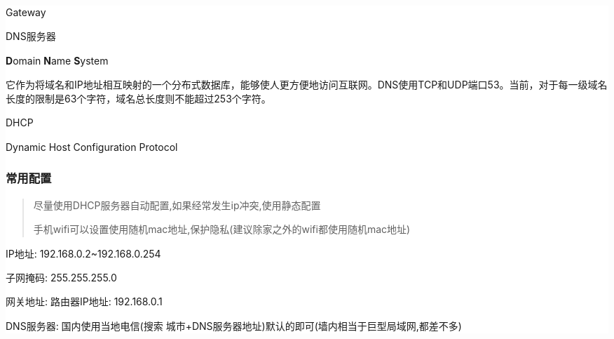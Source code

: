 Gateway



DNS服务器

**D**omain **N**ame **S**ystem

它作为将域名和IP地址相互映射的一个分布式数据库，能够使人更方便地访问互联网。DNS使用TCP和UDP端口53。当前，对于每一级域名长度的限制是63个字符，域名总长度则不能超过253个字符。



DHCP

Dynamic Host Configuration Protocol



### 常用配置

> 尽量使用DHCP服务器自动配置,如果经常发生ip冲突,使用静态配置
>
> 手机wifi可以设置使用随机mac地址,保护隐私(建议除家之外的wifi都使用随机mac地址)

IP地址: 192.168.0.2~192.168.0.254  

子网掩码: 255.255.255.0

网关地址: 路由器IP地址: 192.168.0.1

DNS服务器: 国内使用当地电信(搜索 城市+DNS服务器地址)默认的即可(墙内相当于巨型局域网,都差不多) 